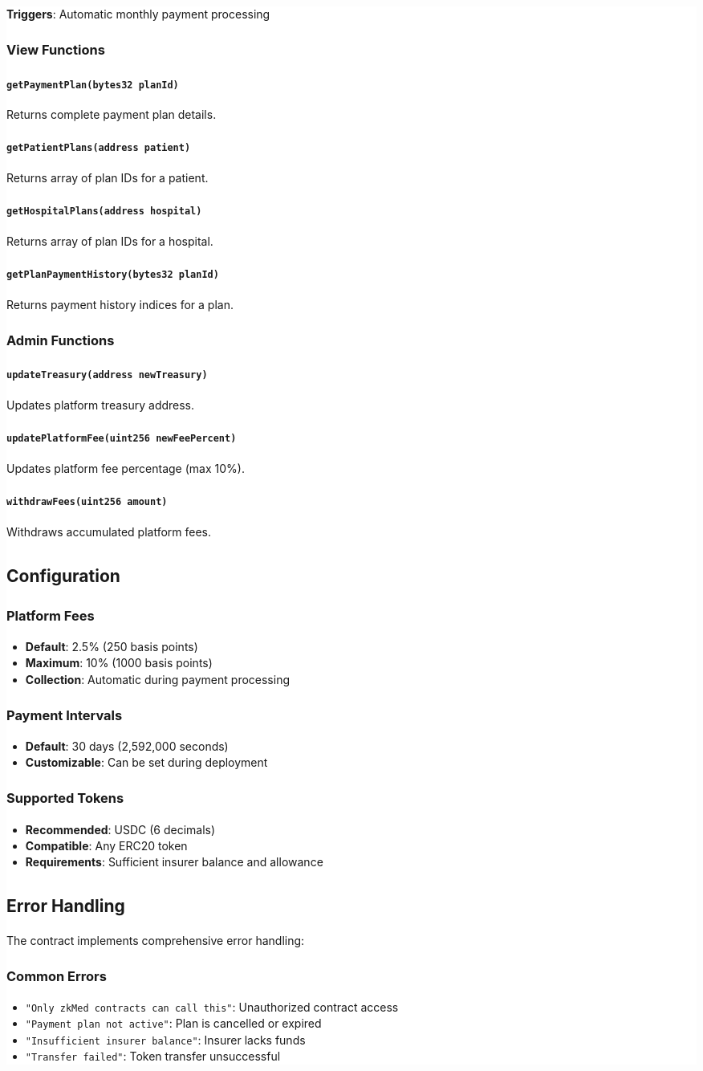 **Triggers**: Automatic monthly payment processing

### View Functions

#### `getPaymentPlan(bytes32 planId)`
Returns complete payment plan details.

#### `getPatientPlans(address patient)`
Returns array of plan IDs for a patient.

#### `getHospitalPlans(address hospital)`
Returns array of plan IDs for a hospital.

#### `getPlanPaymentHistory(bytes32 planId)`
Returns payment history indices for a plan.

### Admin Functions

#### `updateTreasury(address newTreasury)`
Updates platform treasury address.

#### `updatePlatformFee(uint256 newFeePercent)`
Updates platform fee percentage (max 10%).

#### `withdrawFees(uint256 amount)`
Withdraws accumulated platform fees.

## Configuration

### Platform Fees
- **Default**: 2.5% (250 basis points)
- **Maximum**: 10% (1000 basis points)
- **Collection**: Automatic during payment processing

### Payment Intervals
- **Default**: 30 days (2,592,000 seconds)
- **Customizable**: Can be set during deployment

### Supported Tokens
- **Recommended**: USDC (6 decimals)
- **Compatible**: Any ERC20 token
- **Requirements**: Sufficient insurer balance and allowance

## Error Handling

The contract implements comprehensive error handling:

### Common Errors
- `"Only zkMed contracts can call this"`: Unauthorized contract access
- `"Payment plan not active"`: Plan is cancelled or expired
- `"Insufficient insurer balance"`: Insurer lacks funds
- `"Transfer failed"`: Token transfer unsuccessful
